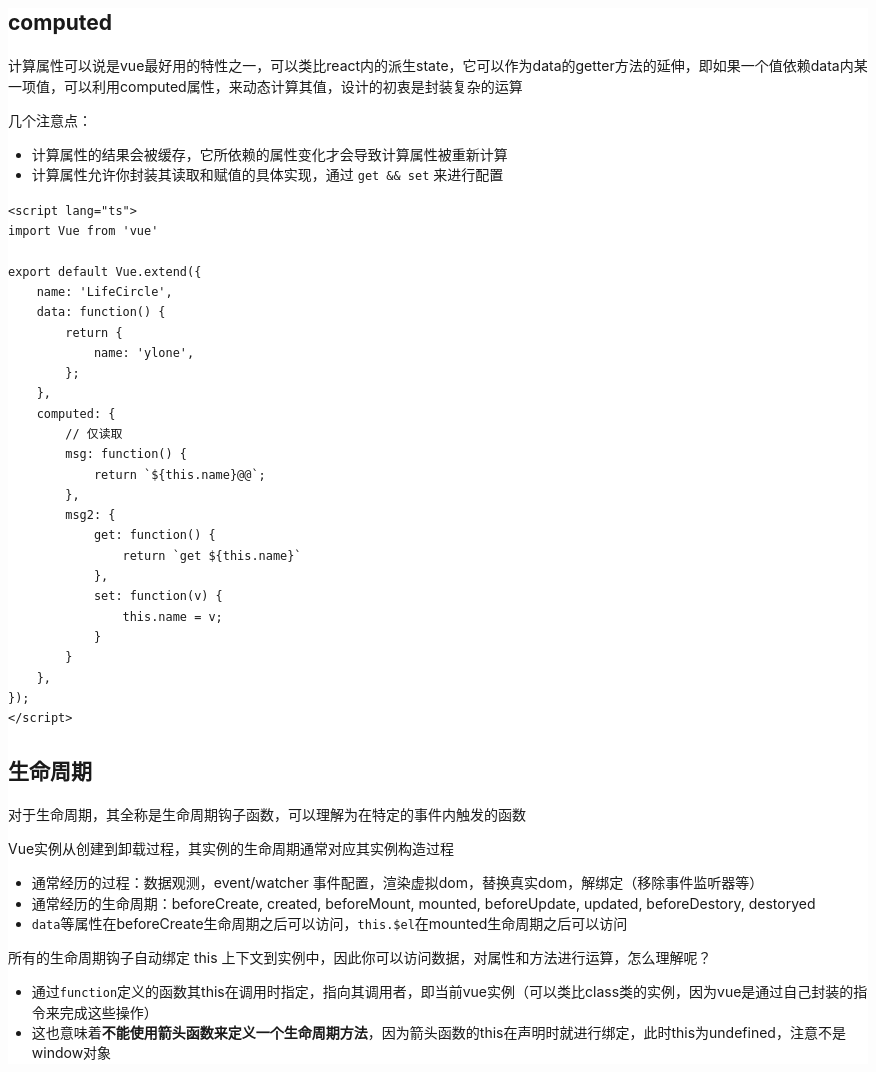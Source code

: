 
## computed

计算属性可以说是vue最好用的特性之一，可以类比react内的派生state，它可以作为data的getter方法的延伸，即如果一个值依赖data内某一项值，可以利用computed属性，来动态计算其值，设计的初衷是封装复杂的运算

几个注意点：

- 计算属性的结果会被缓存，它所依赖的属性变化才会导致计算属性被重新计算
- 计算属性允许你封装其读取和赋值的具体实现，通过 `get && set` 来进行配置

```vue
<script lang="ts">
import Vue from 'vue'

export default Vue.extend({
	name: 'LifeCircle',
    data: function() {
        return {
            name: 'ylone',
        };
    },
    computed: {
    	// 仅读取
        msg: function() {
            return `${this.name}@@`;
        },
        msg2: {
        	get: function() {
				return `get ${this.name}`
    		},
    		set: function(v) {
    			this.name = v;
    		}
        }
    },
});
</script>
```


## 生命周期

对于生命周期，其全称是生命周期钩子函数，可以理解为在特定的事件内触发的函数

Vue实例从创建到卸载过程，其实例的生命周期通常对应其实例构造过程

- 通常经历的过程：数据观测，event/watcher 事件配置，渲染虚拟dom，替换真实dom，解绑定（移除事件监听器等）
- 通常经历的生命周期：beforeCreate, created, beforeMount, mounted, beforeUpdate, updated, beforeDestory, destoryed
- `data`等属性在beforeCreate生命周期之后可以访问，`this.$el`在mounted生命周期之后可以访问

所有的生命周期钩子自动绑定 this 上下文到实例中，因此你可以访问数据，对属性和方法进行运算，怎么理解呢？

- 通过`function`定义的函数其this在调用时指定，指向其调用者，即当前vue实例（可以类比class类的实例，因为vue是通过自己封装的指令来完成这些操作）
- 这也意味着**不能使用箭头函数来定义一个生命周期方法**，因为箭头函数的this在声明时就进行绑定，此时this为undefined，注意不是window对象
